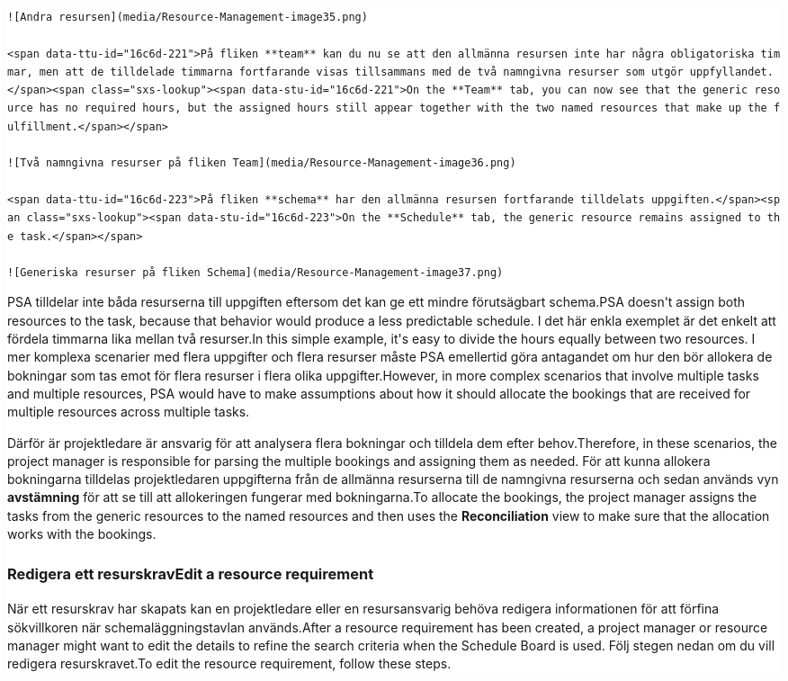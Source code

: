     ![Andra resursen](media/Resource-Management-image35.png)

    <span data-ttu-id="16c6d-221">På fliken **team** kan du nu se att den allmänna resursen inte har några obligatoriska timmar, men att de tilldelade timmarna fortfarande visas tillsammans med de två namngivna resurser som utgör uppfyllandet.</span><span class="sxs-lookup"><span data-stu-id="16c6d-221">On the **Team** tab, you can now see that the generic resource has no required hours, but the assigned hours still appear together with the two named resources that make up the fulfillment.</span></span>

    ![Två namngivna resurser på fliken Team](media/Resource-Management-image36.png)

    <span data-ttu-id="16c6d-223">På fliken **schema** har den allmänna resursen fortfarande tilldelats uppgiften.</span><span class="sxs-lookup"><span data-stu-id="16c6d-223">On the **Schedule** tab, the generic resource remains assigned to the task.</span></span>

    ![Generiska resurser på fliken Schema](media/Resource-Management-image37.png)

<span data-ttu-id="16c6d-225">PSA tilldelar inte båda resurserna till uppgiften eftersom det kan ge ett mindre förutsägbart schema.</span><span class="sxs-lookup"><span data-stu-id="16c6d-225">PSA doesn't assign both resources to the task, because that behavior would produce a less predictable schedule.</span></span> <span data-ttu-id="16c6d-226">I det här enkla exemplet är det enkelt att fördela timmarna lika mellan två resurser.</span><span class="sxs-lookup"><span data-stu-id="16c6d-226">In this simple example, it's easy to divide the hours equally between two resources.</span></span> <span data-ttu-id="16c6d-227">I mer komplexa scenarier med flera uppgifter och flera resurser måste PSA emellertid göra antagandet om hur den bör allokera de bokningar som tas emot för flera resurser i flera olika uppgifter.</span><span class="sxs-lookup"><span data-stu-id="16c6d-227">However, in more complex scenarios that involve multiple tasks and multiple resources, PSA would have to make assumptions about how it should allocate the bookings that are received for multiple resources across multiple tasks.</span></span>

<span data-ttu-id="16c6d-228">Därför är projektledare är ansvarig för att analysera flera bokningar och tilldela dem efter behov.</span><span class="sxs-lookup"><span data-stu-id="16c6d-228">Therefore, in these scenarios, the project manager is responsible for parsing the multiple bookings and assigning them as needed.</span></span> <span data-ttu-id="16c6d-229">För att kunna allokera bokningarna tilldelas projektledaren uppgifterna från de allmänna resurserna till de namngivna resurserna och sedan används vyn **avstämning** för att se till att allokeringen fungerar med bokningarna.</span><span class="sxs-lookup"><span data-stu-id="16c6d-229">To allocate the bookings, the project manager assigns the tasks from the generic resources to the named resources and then uses the **Reconciliation** view to make sure that the allocation works with the bookings.</span></span>

### <a name="edit-a-resource-requirement"></a><span data-ttu-id="16c6d-230">Redigera ett resurskrav</span><span class="sxs-lookup"><span data-stu-id="16c6d-230">Edit a resource requirement</span></span>

<span data-ttu-id="16c6d-231">När ett resurskrav har skapats kan en projektledare eller en resursansvarig behöva redigera informationen för att förfina sökvillkoren när schemaläggningstavlan används.</span><span class="sxs-lookup"><span data-stu-id="16c6d-231">After a resource requirement has been created, a project manager or resource manager might want to edit the details to refine the search criteria when the Schedule Board is used.</span></span> <span data-ttu-id="16c6d-232">Följ stegen nedan om du vill redigera resurskravet.</span><span class="sxs-lookup"><span data-stu-id="16c6d-232">To edit the resource requirement, follow these steps.</span></span>
